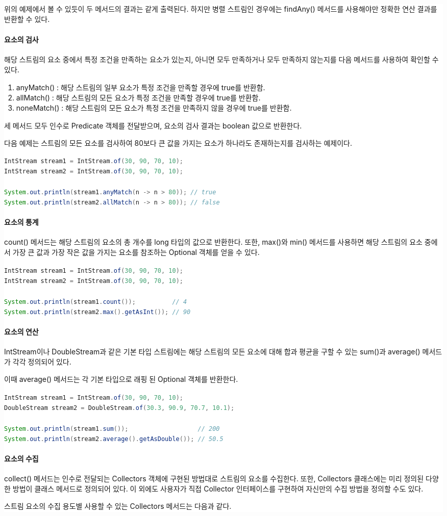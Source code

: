 위의 예제에서 볼 수 있듯이 두 메서드의 결과는 같게 출력된다.
하지만 병렬 스트림인 경우에는 findAny() 메서드를 사용해야만 정확한 연산 결과를 반환할 수 있다.

#### 요소의 검사

해당 스트림의 요소 중에서 특정 조건을 만족하는 요소가 있는지, 아니면 모두 만족하거나 모두 만족하지 않는지를 다음 메서드를 사용하여 확인할 수 있다.

1. anyMatch() : 해당 스트림의 일부 요소가 특정 조건을 만족할 경우에 true를 반환함.
2. allMatch() : 해당 스트림의 모든 요소가 특정 조건을 만족할 경우에 true를 반환함.
3. noneMatch() : 해당 스트림의 모든 요소가 특정 조건을 만족하지 않을 경우에 true를 반환함.

세 메서드 모두 인수로 Predicate 객체를 전달받으며, 요소의 검사 결과는 boolean 값으로 반환한다.

다음 예제는 스트림의 모든 요소를 검사하여 80보다 큰 값을 가지는 요소가 하나라도 존재하는지를 검사하는 예제이다.

```java
IntStream stream1 = IntStream.of(30, 90, 70, 10);
IntStream stream2 = IntStream.of(30, 90, 70, 10);

System.out.println(stream1.anyMatch(n -> n > 80)); // true
System.out.println(stream2.allMatch(n -> n > 80)); // false
```

#### 요소의 통계

count() 메서드는 해당 스트림의 요소의 총 개수를 long 타입의 값으로 반환한다.
또한, max()와 min() 메서드를 사용하면 해당 스트림의 요소 중에서 가장 큰 값과 가장 작은 값을 가지는 요소를 참조하는 Optional 객체를 얻을 수 있다.

```java
IntStream stream1 = IntStream.of(30, 90, 70, 10);
IntStream stream2 = IntStream.of(30, 90, 70, 10);

System.out.println(stream1.count());          // 4
System.out.println(stream2.max().getAsInt()); // 90
```

#### 요소의 연산

IntStream이나 DoubleStream과 같은 기본 타입 스트림에는 해당 스트림의 모든 요소에 대해 합과 평균을 구할 수 있는 sum()과 average() 메서드가 각각 정의되어 있다.

이때 average() 메서드는 각 기본 타입으로 래핑 된 Optional 객체를 반환한다.

```java
IntStream stream1 = IntStream.of(30, 90, 70, 10);
DoubleStream stream2 = DoubleStream.of(30.3, 90.9, 70.7, 10.1);

System.out.println(stream1.sum());                   // 200
System.out.println(stream2.average().getAsDouble()); // 50.5
```

#### 요소의 수집

collect() 메서드는 인수로 전달되는 Collectors 객체에 구현된 방법대로 스트림의 요소를 수집한다.
또한, Collectors 클래스에는 미리 정의된 다양한 방법이 클래스 메서드로 정의되어 있다.
이 외에도 사용자가 직접 Collector 인터페이스를 구현하여 자신만의 수집 방법을 정의할 수도 있다.

스트림 요소의 수집 용도별 사용할 수 있는 Collectors 메서드는 다음과 같다.
